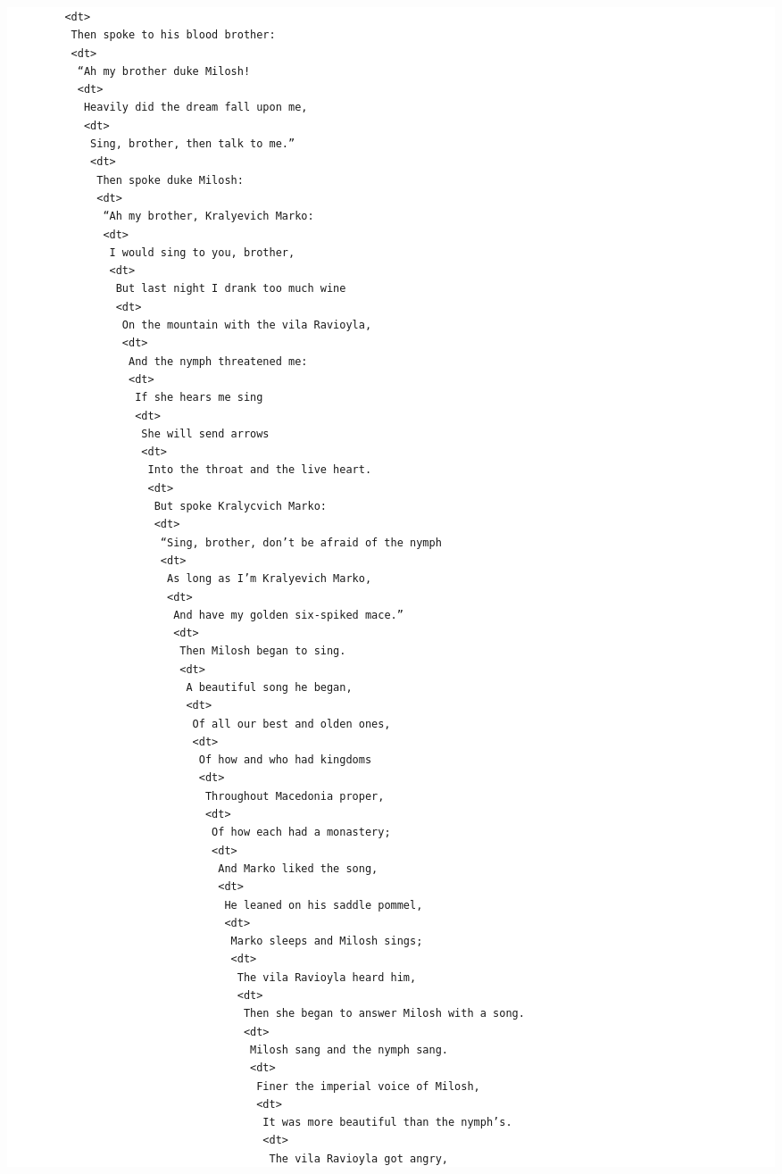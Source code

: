              <dt>
              Then spoke to his blood brother:
              <dt>
               “Ah my brother duke Milosh!
               <dt>
                Heavily did the dream fall upon me,
                <dt>
                 Sing, brother, then talk to me.”
                 <dt>
                  Then spoke duke Milosh:
                  <dt>
                   “Ah my brother, Kralyevich Marko:
                   <dt>
                    I would sing to you, brother,
                    <dt>
                     But last night I drank too much wine
                     <dt>
                      On the mountain with the vila Ravioyla,
                      <dt>
                       And the nymph threatened me:
                       <dt>
                        If she hears me sing
                        <dt>
                         She will send arrows
                         <dt>
                          Into the throat and the live heart.
                          <dt>
                           But spoke Kralycvich Marko:
                           <dt>
                            “Sing, brother, don’t be afraid of the nymph
                            <dt>
                             As long as I’m Kralyevich Marko,
                             <dt>
                              And have my golden six-spiked mace.”
                              <dt>
                               Then Milosh began to sing.
                               <dt>
                                A beautiful song he began,
                                <dt>
                                 Of all our best and olden ones,
                                 <dt>
                                  Of how and who had kingdoms
                                  <dt>
                                   Throughout Macedonia proper,
                                   <dt>
                                    Of how each had a monastery;
                                    <dt>
                                     And Marko liked the song,
                                     <dt>
                                      He leaned on his saddle pommel,
                                      <dt>
                                       Marko sleeps and Milosh sings;
                                       <dt>
                                        The vila Ravioyla heard him,
                                        <dt>
                                         Then she began to answer Milosh with a song.
                                         <dt>
                                          Milosh sang and the nymph sang.
                                          <dt>
                                           Finer the imperial voice of Milosh,
                                           <dt>
                                            It was more beautiful than the nymph’s.
                                            <dt>
                                             The vila Ravioyla got angry,